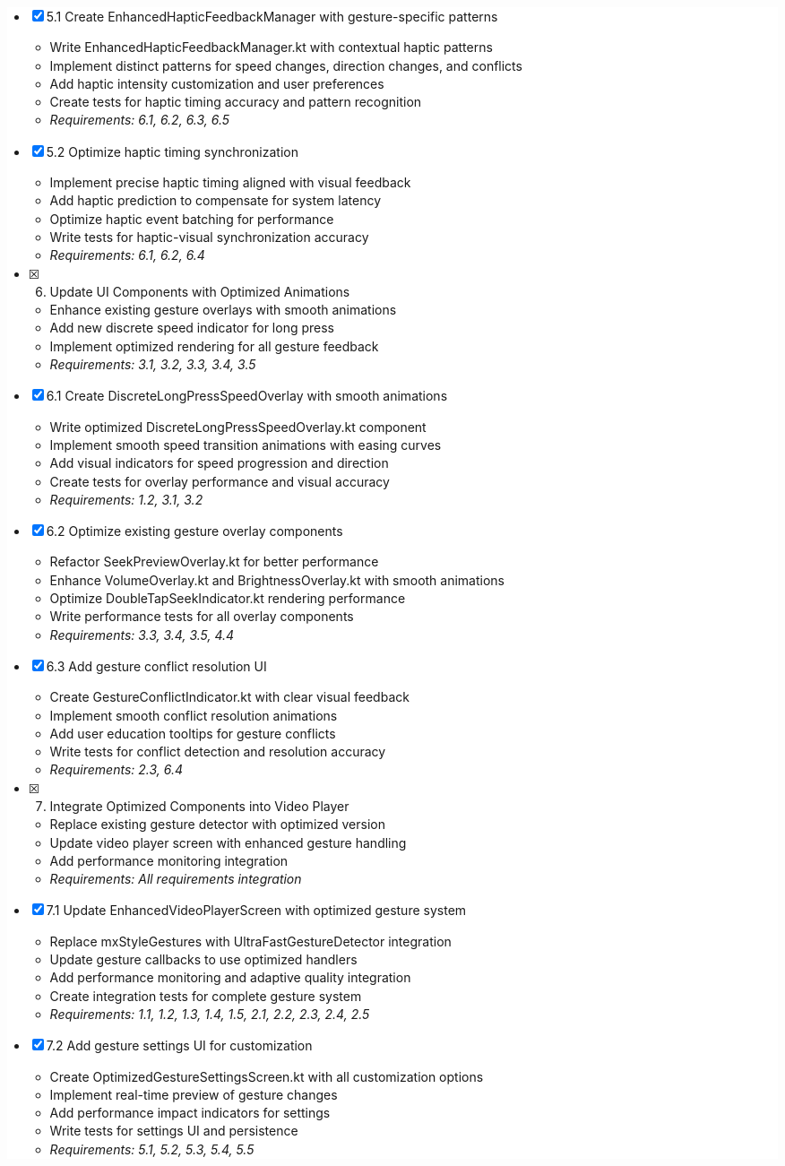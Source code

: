 - [x] 5.1 Create EnhancedHapticFeedbackManager with gesture-specific patterns
  - Write EnhancedHapticFeedbackManager.kt with contextual haptic patterns
  - Implement distinct patterns for speed changes, direction changes, and conflicts
  - Add haptic intensity customization and user preferences
  - Create tests for haptic timing accuracy and pattern recognition
  - _Requirements: 6.1, 6.2, 6.3, 6.5_

- [x] 5.2 Optimize haptic timing synchronization
  - Implement precise haptic timing aligned with visual feedback
  - Add haptic prediction to compensate for system latency
  - Optimize haptic event batching for performance
  - Write tests for haptic-visual synchronization accuracy
  - _Requirements: 6.1, 6.2, 6.4_

- [x] 6. Update UI Components with Optimized Animations
  - Enhance existing gesture overlays with smooth animations
  - Add new discrete speed indicator for long press
  - Implement optimized rendering for all gesture feedback
  - _Requirements: 3.1, 3.2, 3.3, 3.4, 3.5_

- [x] 6.1 Create DiscreteLongPressSpeedOverlay with smooth animations
  - Write optimized DiscreteLongPressSpeedOverlay.kt component
  - Implement smooth speed transition animations with easing curves
  - Add visual indicators for speed progression and direction
  - Create tests for overlay performance and visual accuracy
  - _Requirements: 1.2, 3.1, 3.2_

- [x] 6.2 Optimize existing gesture overlay components
  - Refactor SeekPreviewOverlay.kt for better performance
  - Enhance VolumeOverlay.kt and BrightnessOverlay.kt with smooth animations
  - Optimize DoubleTapSeekIndicator.kt rendering performance
  - Write performance tests for all overlay components
  - _Requirements: 3.3, 3.4, 3.5, 4.4_

- [x] 6.3 Add gesture conflict resolution UI
  - Create GestureConflictIndicator.kt with clear visual feedback
  - Implement smooth conflict resolution animations
  - Add user education tooltips for gesture conflicts
  - Write tests for conflict detection and resolution accuracy
  - _Requirements: 2.3, 6.4_

- [x] 7. Integrate Optimized Components into Video Player
  - Replace existing gesture detector with optimized version
  - Update video player screen with enhanced gesture handling
  - Add performance monitoring integration
  - _Requirements: All requirements integration_

- [x] 7.1 Update EnhancedVideoPlayerScreen with optimized gesture system
  - Replace mxStyleGestures with UltraFastGestureDetector integration
  - Update gesture callbacks to use optimized handlers
  - Add performance monitoring and adaptive quality integration
  - Create integration tests for complete gesture system
  - _Requirements: 1.1, 1.2, 1.3, 1.4, 1.5, 2.1, 2.2, 2.3, 2.4, 2.5_

- [x] 7.2 Add gesture settings UI for customization
  - Create OptimizedGestureSettingsScreen.kt with all customization options
  - Implement real-time preview of gesture changes
  - Add performance impact indicators for settings
  - Write tests for settings UI and persistence
  - _Requirements: 5.1, 5.2, 5.3, 5.4, 5.5_
